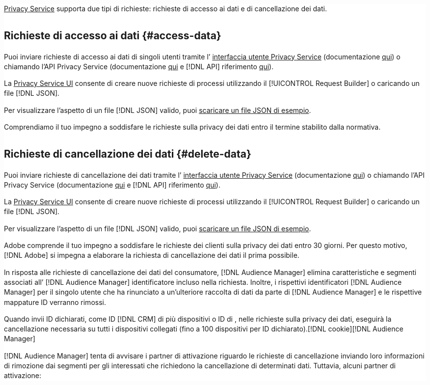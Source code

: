 [Privacy Service](https://docs.adobe.com/content/help/it-IT/experience-platform/privacy/home.html) supporta due tipi di richieste: richieste di accesso ai dati e di cancellazione dei dati.

## Richieste di accesso ai dati {#access-data}

Puoi inviare richieste di accesso ai dati di singoli utenti tramite l’ [interfaccia utente Privacy Service](https://privacyui.cloud.adobe.io) (documentazione [qui](https://www.adobe.io/apis/experienceplatform/home/services/privacy-service.html#!api-specification/markdown/narrative/tutorials/privacy_service_tutorial/privacy_service_ui_tutorial.md)) o chiamando l’API Privacy Service (documentazione [qui](https://www.adobe.io/apis/experienceplatform/home/services/privacy-service.html) e [!DNL API] riferimento [qui](https://www.adobe.io/apis/experiencecloud/gdpr/api-reference.html#!acpdr/swagger-specs/privacy-service.yaml)).

La [Privacy Service UI](https://privacyui.cloud.adobe.io/) consente di creare nuove richieste di processi utilizzando il [!UICONTROL Request Builder] o caricando un file [!DNL JSON].

Per visualizzare l’aspetto di un file [!DNL JSON] valido, puoi [ scaricare un file JSON di esempio](../data-security-and-privacy/assets/access_request.json).

Comprendiamo il tuo impegno a soddisfare le richieste sulla privacy dei dati entro il termine stabilito dalla normativa.

## Richieste di cancellazione dei dati {#delete-data}

Puoi inviare richieste di cancellazione dei dati tramite l’ [interfaccia utente Privacy Service](https://privacyui.cloud.adobe.io) (documentazione [qui](https://www.adobe.io/apis/experienceplatform/home/services/privacy-service.html#!api-specification/markdown/narrative/tutorials/privacy_service_tutorial/privacy_service_ui_tutorial.md)) o chiamando l’API Privacy Service (documentazione [qui](https://www.adobe.io/apis/experienceplatform/home/services/privacy-service.html) e [!DNL API] riferimento [qui](https://www.adobe.io/apis/experiencecloud/gdpr/api-reference.html#!acpdr/swagger-specs/privacy-service.yaml)).

La [Privacy Service UI](https://privacyui.cloud.adobe.io/) consente di creare nuove richieste di processi utilizzando il [!UICONTROL Request Builder] o caricando un file [!DNL JSON].

Per visualizzare l’aspetto di un file [!DNL JSON] valido, puoi [ scaricare un file JSON di esempio](../data-security-and-privacy/assets/access_request.json).

Adobe comprende il tuo impegno a soddisfare le richieste dei clienti sulla privacy dei dati entro 30 giorni. Per questo motivo, [!DNL Adobe] si impegna a elaborare la richiesta di cancellazione dei dati il prima possibile.

In risposta alle richieste di cancellazione dei dati del consumatore, [!DNL Audience Manager] elimina caratteristiche e segmenti associati all’ [!DNL Audience Manager] identificatore incluso nella richiesta. Inoltre, i rispettivi identificatori [!DNL Audience Manager] per il singolo utente che ha rinunciato a un’ulteriore raccolta di dati da parte di [!DNL Audience Manager] e le rispettive mappature ID verranno rimossi.

Quando invii ID dichiarati, come ID [!DNL CRM] di più dispositivi o ID di , nelle richieste sulla privacy dei dati,  eseguirà la cancellazione necessaria su tutti i dispositivi collegati (fino a 100 dispositivi per ID dichiarato).[!DNL cookie][!DNL Audience Manager]

[!DNL Audience Manager] tenta di avvisare i partner di attivazione riguardo le richieste di cancellazione inviando loro informazioni di rimozione dai segmenti per gli interessati che richiedono la cancellazione di determinati dati. Tuttavia, alcuni partner di attivazione:
